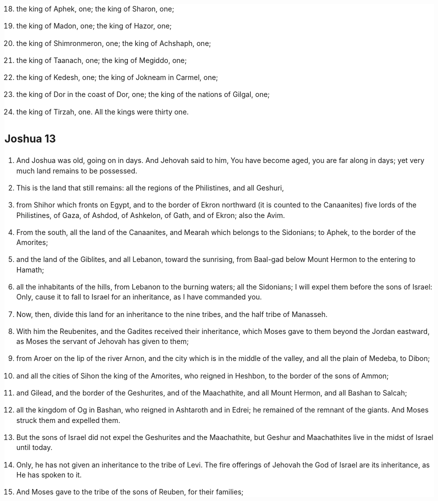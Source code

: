 18. the king of Aphek, one; the king of Sharon, one;

19. the king of Madon, one; the king of Hazor, one;

20. the king of Shimronmeron, one; the king of Achshaph, one;

21. the king of Taanach, one; the king of Megiddo, one;

22. the king of Kedesh, one; the king of Jokneam in Carmel, one;

23. the king of Dor in the coast of Dor, one; the king of the nations of Gilgal, one;

24. the king of Tirzah, one. All the kings were thirty one.  

## Joshua 13

1. And Joshua was old, going on in days. And Jehovah said to him, You have become aged, you are far along in days; yet very much land remains to be possessed.

2. This is the land that still remains: all the regions of the Philistines, and all Geshuri,

3. from Shihor which fronts on Egypt, and to the border of Ekron northward (it is counted to the Canaanites) five lords of the Philistines, of Gaza, of Ashdod, of Ashkelon, of Gath, and of Ekron; also the Avim.

4. From the south, all the land of the Canaanites, and Mearah which belongs to the Sidonians; to Aphek, to the border of the Amorites;

5. and the land of the Giblites, and all Lebanon, toward the sunrising, from Baal-gad below Mount Hermon to the entering to Hamath;

6. all the inhabitants of the hills, from Lebanon to the burning waters; all the Sidonians; I will expel them before the sons of Israel: Only, cause it to fall to Israel for an inheritance, as I have commanded you.   

7. Now, then, divide this land for an inheritance to the nine tribes, and the half tribe of Manasseh.

8. With him the Reubenites, and the Gadites received their inheritance, which Moses gave to them beyond the Jordan eastward, as Moses the servant of Jehovah has given to them;

9. from Aroer on the lip of the river Arnon, and the city which is in the middle of the valley, and all the plain of Medeba, to Dibon;

10. and all the cities of Sihon the king of the Amorites, who reigned in Heshbon, to the border of the sons of Ammon;

11. and Gilead, and the border of the Geshurites, and of the Maachathite, and all Mount Hermon, and all Bashan to Salcah;

12. all the kingdom of Og in Bashan, who reigned in Ashtaroth and in Edrei; he remained of the remnant of the giants. And Moses struck them and expelled them.

13. But the sons of Israel did not expel the Geshurites and the Maachathite, but Geshur and Maachathites live in the midst of Israel until today.

14. Only, he has not given an inheritance to the tribe of Levi. The fire offerings of Jehovah the God of Israel are its inheritance, as He has spoken to it.

15. And Moses gave to the tribe of the sons of Reuben, for their families;
